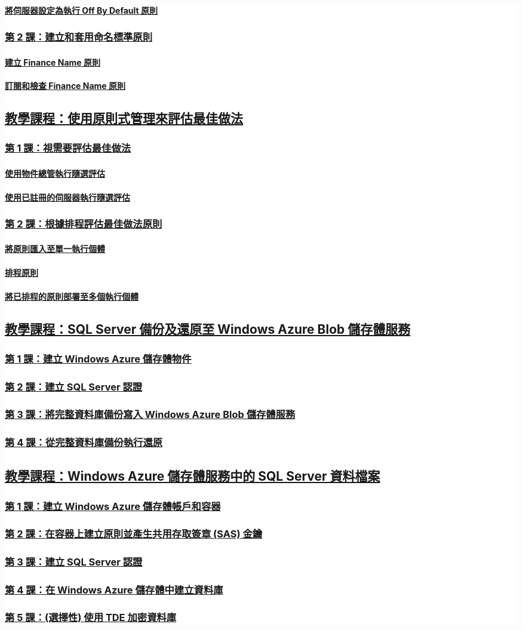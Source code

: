 #### [將伺服器設定為執行 Off By Default 原則](policy-based-management/lesson-1-2-configure-a-server-to-run-the-off-by-default-policy.md)
### [第 2 課：建立和套用命名標準原則](policy-based-management/lesson-2-create-and-apply-a-naming-standards-policy.md)
#### [建立 Finance Name 原則](policy-based-management/lesson-2-1-create-the-finance-name-policy.md)
#### [訂閱和檢查 Finance Name 原則](policy-based-management/lesson-2-2-subscribe-to-and-check-the-finance-name-policy.md)
## [教學課程：使用原則式管理來評估最佳做法](../tutorials/tutorial-evaluating-best-practices-by-using-policy-based-management.md)
### [第 1 課：視需要評估最佳做法](../tutorials/lesson-1-evaluate-best-practices-on-an-on-demand-basis.md)
#### [使用物件總管執行隨選評估](../tutorials/perform-an-on-demand-evaluation-by-using-object-explorer.md)
#### [使用已註冊的伺服器執行隨選評估](../tutorials/perform-an-on-demand-evaluation-by-using-registered-servers.md)
### [第 2 課：根據排程評估最佳做法原則](../tutorials/lesson-2-evaluate-best-practices-policies-on-a-scheduled-basis.md)
#### [將原則匯入至單一執行個體](../tutorials/import-the-policies-to-a-single-instance.md)
#### [排程原則](../tutorials/schedule-the-policies.md)
#### [將已排程的原則部署至多個執行個體](../tutorials/deploy-scheduled-policies-to-multiple-instances.md)
## [教學課程：SQL Server 備份及還原至 Windows Azure Blob 儲存體服務](tutorial-sql-server-backup-and-restore-to-azure-blob-storage-service.md)
### [第 1 課：建立 Windows Azure 儲存體物件](../tutorials/lesson-1-create-windows-azure-storage-objects.md)
### [第 2 課：建立 SQL Server 認證](../tutorials/lesson-2-create-a-sql-server-credential.md)
### [第 3 課：將完整資料庫備份寫入 Windows Azure Blob 儲存體服務](../tutorials/lesson-3-write-a-full-database-backup-to-the-windows-azure-blob-storage-service.md)
### [第 4 課：從完整資料庫備份執行還原](../tutorials/lesson-4-perform-a-restore-from-a-full-database-backup.md)
## [教學課程：Windows Azure 儲存體服務中的 SQL Server 資料檔案](tutorial-use-azure-blob-storage-service-with-sql-server-2016.md)
### [第 1 課：建立 Windows Azure 儲存體帳戶和容器](../tutorials/lesson-1-create-windows-azure-storage-account-and-container.md)
### [第 2 課：在容器上建立原則並產生共用存取簽章 (SAS) 金鑰](lesson-1-create-stored-access-policy-and-shared-access-signature.md)
### [第 3 課：建立 SQL Server 認證](lesson-2-create-a-sql-server-credential-using-a-shared-access-signature.md)
### [第 4 課：在 Windows Azure 儲存體中建立資料庫](lesson-3-database-backup-to-url.md)
### [第 5 課：(選擇性) 使用 TDE 加密資料庫](lesson-4-restore-database-to-virtual-machine-from-url.md)